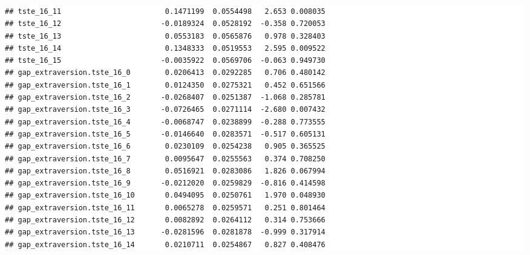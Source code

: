     ## tste_16_11                        0.1471199  0.0554498   2.653 0.008035
    ## tste_16_12                       -0.0189324  0.0528192  -0.358 0.720053
    ## tste_16_13                        0.0553183  0.0565876   0.978 0.328403
    ## tste_16_14                        0.1348333  0.0519553   2.595 0.009522
    ## tste_16_15                       -0.0035922  0.0569706  -0.063 0.949730
    ## gap_extraversion.tste_16_0        0.0206413  0.0292285   0.706 0.480142
    ## gap_extraversion.tste_16_1        0.0124350  0.0275321   0.452 0.651566
    ## gap_extraversion.tste_16_2       -0.0268407  0.0251387  -1.068 0.285781
    ## gap_extraversion.tste_16_3       -0.0726465  0.0271114  -2.680 0.007432
    ## gap_extraversion.tste_16_4       -0.0068747  0.0238899  -0.288 0.773555
    ## gap_extraversion.tste_16_5       -0.0146640  0.0283571  -0.517 0.605131
    ## gap_extraversion.tste_16_6        0.0230109  0.0254238   0.905 0.365525
    ## gap_extraversion.tste_16_7        0.0095647  0.0255563   0.374 0.708250
    ## gap_extraversion.tste_16_8        0.0516921  0.0283086   1.826 0.067994
    ## gap_extraversion.tste_16_9       -0.0212020  0.0259829  -0.816 0.414598
    ## gap_extraversion.tste_16_10       0.0494095  0.0250761   1.970 0.048930
    ## gap_extraversion.tste_16_11       0.0065278  0.0259571   0.251 0.801464
    ## gap_extraversion.tste_16_12       0.0082892  0.0264112   0.314 0.753666
    ## gap_extraversion.tste_16_13      -0.0281596  0.0281878  -0.999 0.317914
    ## gap_extraversion.tste_16_14       0.0210711  0.0254867   0.827 0.408476